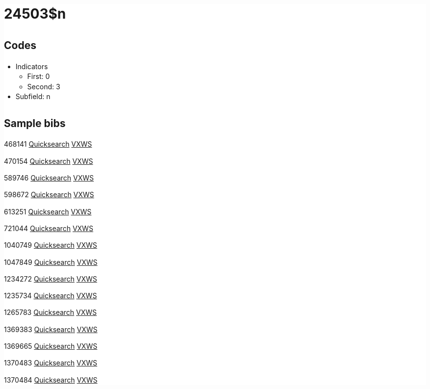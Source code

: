 # 24503$n

## Codes

-   Indicators
    -   First: 0
    -   Second: 3
-   Subfield: n

## Sample bibs

468141 [Quicksearch](https://search.library.yale.edu/catalog/468141) [VXWS](http://prodorbis.library.yale.edu:7014/vxws/GetHoldingsService?bibId=468141)

470154 [Quicksearch](https://search.library.yale.edu/catalog/470154) [VXWS](http://prodorbis.library.yale.edu:7014/vxws/GetHoldingsService?bibId=470154)

589746 [Quicksearch](https://search.library.yale.edu/catalog/589746) [VXWS](http://prodorbis.library.yale.edu:7014/vxws/GetHoldingsService?bibId=589746)

598672 [Quicksearch](https://search.library.yale.edu/catalog/598672) [VXWS](http://prodorbis.library.yale.edu:7014/vxws/GetHoldingsService?bibId=598672)

613251 [Quicksearch](https://search.library.yale.edu/catalog/613251) [VXWS](http://prodorbis.library.yale.edu:7014/vxws/GetHoldingsService?bibId=613251)

721044 [Quicksearch](https://search.library.yale.edu/catalog/721044) [VXWS](http://prodorbis.library.yale.edu:7014/vxws/GetHoldingsService?bibId=721044)

1040749 [Quicksearch](https://search.library.yale.edu/catalog/1040749) [VXWS](http://prodorbis.library.yale.edu:7014/vxws/GetHoldingsService?bibId=1040749)

1047849 [Quicksearch](https://search.library.yale.edu/catalog/1047849) [VXWS](http://prodorbis.library.yale.edu:7014/vxws/GetHoldingsService?bibId=1047849)

1234272 [Quicksearch](https://search.library.yale.edu/catalog/1234272) [VXWS](http://prodorbis.library.yale.edu:7014/vxws/GetHoldingsService?bibId=1234272)

1235734 [Quicksearch](https://search.library.yale.edu/catalog/1235734) [VXWS](http://prodorbis.library.yale.edu:7014/vxws/GetHoldingsService?bibId=1235734)

1265783 [Quicksearch](https://search.library.yale.edu/catalog/1265783) [VXWS](http://prodorbis.library.yale.edu:7014/vxws/GetHoldingsService?bibId=1265783)

1369383 [Quicksearch](https://search.library.yale.edu/catalog/1369383) [VXWS](http://prodorbis.library.yale.edu:7014/vxws/GetHoldingsService?bibId=1369383)

1369665 [Quicksearch](https://search.library.yale.edu/catalog/1369665) [VXWS](http://prodorbis.library.yale.edu:7014/vxws/GetHoldingsService?bibId=1369665)

1370483 [Quicksearch](https://search.library.yale.edu/catalog/1370483) [VXWS](http://prodorbis.library.yale.edu:7014/vxws/GetHoldingsService?bibId=1370483)

1370484 [Quicksearch](https://search.library.yale.edu/catalog/1370484) [VXWS](http://prodorbis.library.yale.edu:7014/vxws/GetHoldingsService?bibId=1370484)
